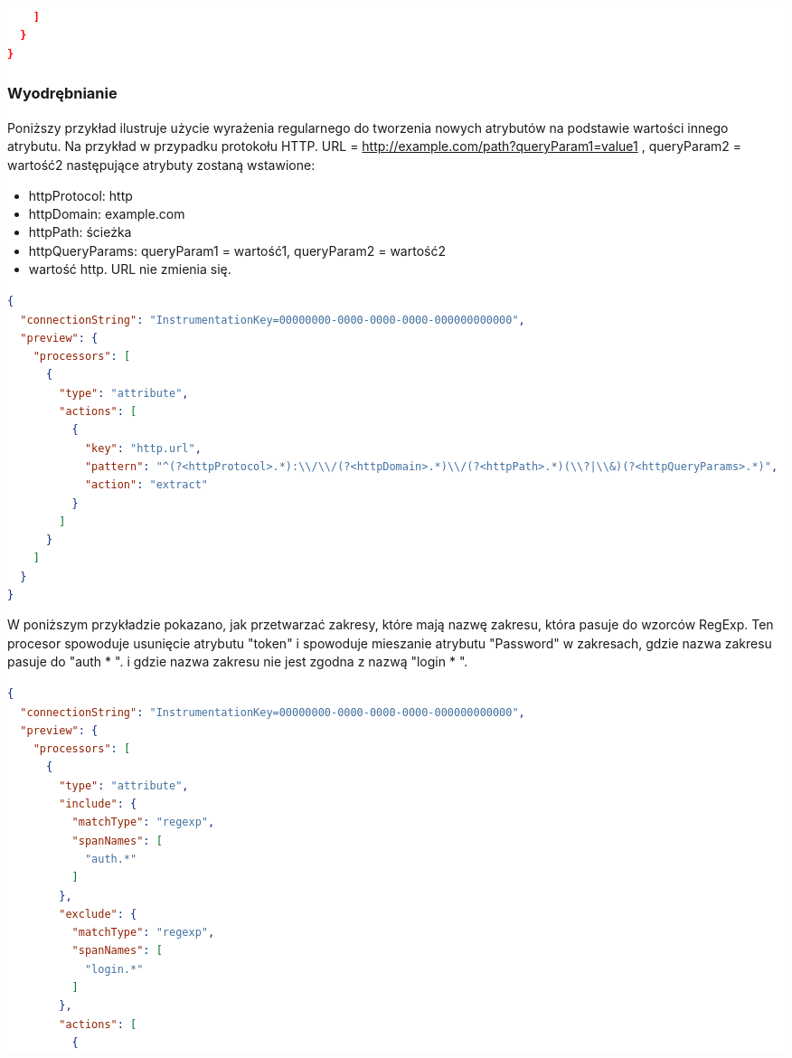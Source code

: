 ```json
    ]
  }
}
```

### <a name="extract"></a>Wyodrębnianie

Poniższy przykład ilustruje użycie wyrażenia regularnego do tworzenia nowych atrybutów na podstawie wartości innego atrybutu.
Na przykład w przypadku protokołu HTTP. URL = http://example.com/path?queryParam1=value1 , queryParam2 = wartość2 następujące atrybuty zostaną wstawione:
* httpProtocol: http
* httpDomain: example.com
* httpPath: ścieżka
* httpQueryParams: queryParam1 = wartość1, queryParam2 = wartość2
* wartość http. URL nie zmienia się.

```json
{
  "connectionString": "InstrumentationKey=00000000-0000-0000-0000-000000000000",
  "preview": {
    "processors": [
      {
        "type": "attribute",
        "actions": [
          {
            "key": "http.url",
            "pattern": "^(?<httpProtocol>.*):\\/\\/(?<httpDomain>.*)\\/(?<httpPath>.*)(\\?|\\&)(?<httpQueryParams>.*)",
            "action": "extract"
          }
        ]
      }
    ]
  }
}
```

W poniższym przykładzie pokazano, jak przetwarzać zakresy, które mają nazwę zakresu, która pasuje do wzorców RegExp.
Ten procesor spowoduje usunięcie atrybutu "token" i spowoduje mieszanie atrybutu "Password" w zakresach, gdzie nazwa zakresu pasuje do "auth \* ". i gdzie nazwa zakresu nie jest zgodna z nazwą "login \* ".

```json
{
  "connectionString": "InstrumentationKey=00000000-0000-0000-0000-000000000000",
  "preview": {
    "processors": [
      {
        "type": "attribute",
        "include": {
          "matchType": "regexp",
          "spanNames": [
            "auth.*"
          ]
        },
        "exclude": {
          "matchType": "regexp",
          "spanNames": [
            "login.*"
          ]
        },
        "actions": [
          {
```